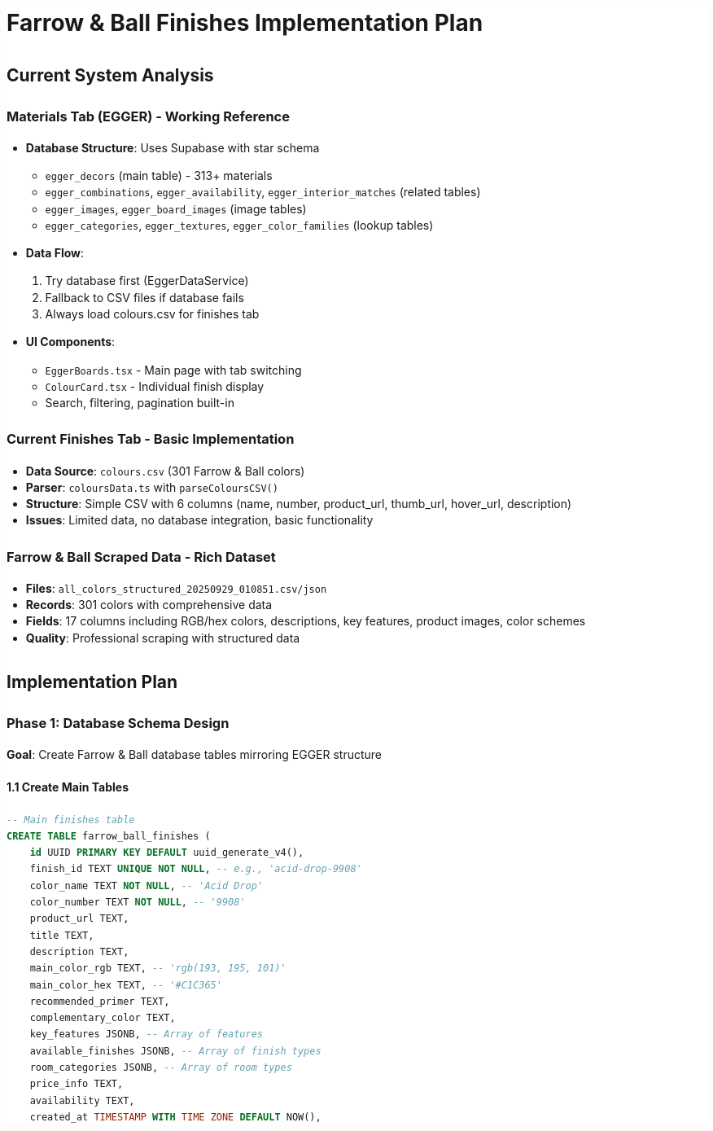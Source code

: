 # Farrow & Ball Finishes Implementation Plan

## Current System Analysis

### Materials Tab (EGGER) - Working Reference
- **Database Structure**: Uses Supabase with star schema
  - `egger_decors` (main table) - 313+ materials
  - `egger_combinations`, `egger_availability`, `egger_interior_matches` (related tables)
  - `egger_images`, `egger_board_images` (image tables)
  - `egger_categories`, `egger_textures`, `egger_color_families` (lookup tables)

- **Data Flow**: 
  1. Try database first (EggerDataService)
  2. Fallback to CSV files if database fails
  3. Always load colours.csv for finishes tab

- **UI Components**:
  - `EggerBoards.tsx` - Main page with tab switching
  - `ColourCard.tsx` - Individual finish display
  - Search, filtering, pagination built-in

### Current Finishes Tab - Basic Implementation
- **Data Source**: `colours.csv` (301 Farrow & Ball colors)
- **Parser**: `coloursData.ts` with `parseColoursCSV()`
- **Structure**: Simple CSV with 6 columns (name, number, product_url, thumb_url, hover_url, description)
- **Issues**: Limited data, no database integration, basic functionality

### Farrow & Ball Scraped Data - Rich Dataset
- **Files**: `all_colors_structured_20250929_010851.csv/json`
- **Records**: 301 colors with comprehensive data
- **Fields**: 17 columns including RGB/hex colors, descriptions, key features, product images, color schemes
- **Quality**: Professional scraping with structured data

## Implementation Plan

### Phase 1: Database Schema Design
**Goal**: Create Farrow & Ball database tables mirroring EGGER structure

#### 1.1 Create Main Tables
```sql
-- Main finishes table
CREATE TABLE farrow_ball_finishes (
    id UUID PRIMARY KEY DEFAULT uuid_generate_v4(),
    finish_id TEXT UNIQUE NOT NULL, -- e.g., 'acid-drop-9908'
    color_name TEXT NOT NULL, -- 'Acid Drop'
    color_number TEXT NOT NULL, -- '9908'
    product_url TEXT,
    title TEXT,
    description TEXT,
    main_color_rgb TEXT, -- 'rgb(193, 195, 101)'
    main_color_hex TEXT, -- '#C1C365'
    recommended_primer TEXT,
    complementary_color TEXT,
    key_features JSONB, -- Array of features
    available_finishes JSONB, -- Array of finish types
    room_categories JSONB, -- Array of room types
    price_info TEXT,
    availability TEXT,
    created_at TIMESTAMP WITH TIME ZONE DEFAULT NOW(),
```